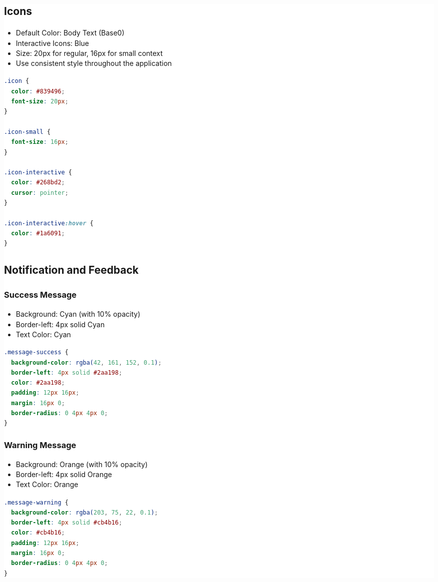 ## Icons
- Default Color: Body Text (Base0)
- Interactive Icons: Blue
- Size: 20px for regular, 16px for small context
- Use consistent style throughout the application

```css
.icon {
  color: #839496;
  font-size: 20px;
}

.icon-small {
  font-size: 16px;
}

.icon-interactive {
  color: #268bd2;
  cursor: pointer;
}

.icon-interactive:hover {
  color: #1a6091;
}
```

## Notification and Feedback

### Success Message
- Background: Cyan (with 10% opacity)
- Border-left: 4px solid Cyan
- Text Color: Cyan

```css
.message-success {
  background-color: rgba(42, 161, 152, 0.1);
  border-left: 4px solid #2aa198;
  color: #2aa198;
  padding: 12px 16px;
  margin: 16px 0;
  border-radius: 0 4px 4px 0;
}
```

### Warning Message
- Background: Orange (with 10% opacity)
- Border-left: 4px solid Orange
- Text Color: Orange

```css
.message-warning {
  background-color: rgba(203, 75, 22, 0.1);
  border-left: 4px solid #cb4b16;
  color: #cb4b16;
  padding: 12px 16px;
  margin: 16px 0;
  border-radius: 0 4px 4px 0;
}
```
